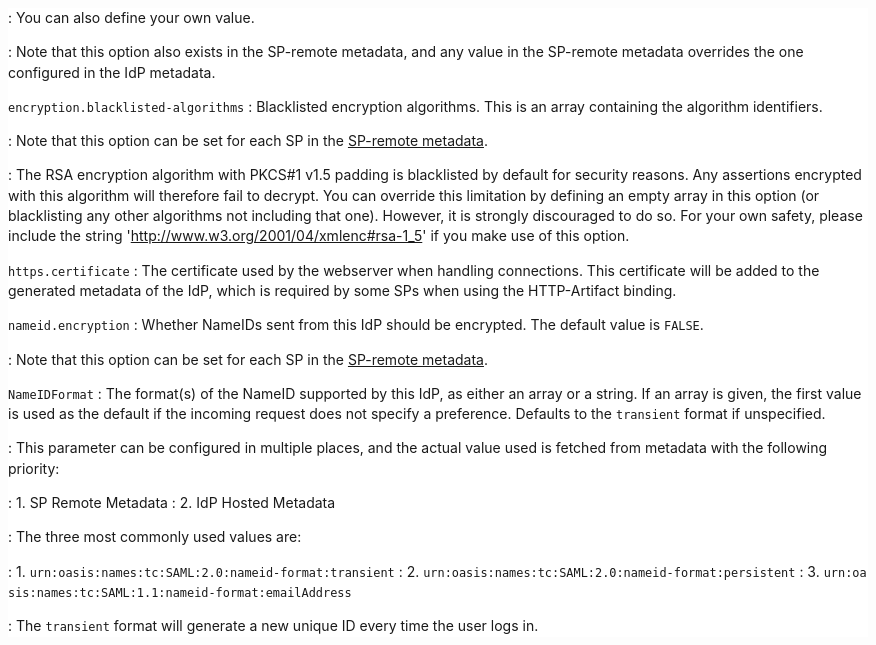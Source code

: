 :   You can also define your own value.

:   Note that this option also exists in the SP-remote metadata, and
    any value in the SP-remote metadata overrides the one configured
    in the IdP metadata.

`encryption.blacklisted-algorithms`
:   Blacklisted encryption algorithms. This is an array containing the algorithm identifiers.

:   Note that this option can be set for each SP in the [SP-remote metadata](./simplesamlphp-reference-sp-remote).

:   The RSA encryption algorithm with PKCS#1 v1.5 padding is blacklisted by default for security reasons. Any assertions
    encrypted with this algorithm will therefore fail to decrypt. You can override this limitation by defining an empty
    array in this option (or blacklisting any other algorithms not including that one). However, it is strongly
    discouraged to do so. For your own safety, please include the string 'http://www.w3.org/2001/04/xmlenc#rsa-1_5' if
    you make use of this option.

`https.certificate`
:   The certificate used by the webserver when handling connections.
    This certificate will be added to the generated metadata of the IdP,
    which is required by some SPs when using the HTTP-Artifact binding.

`nameid.encryption`
:   Whether NameIDs sent from this IdP should be encrypted. The default
    value is `FALSE`.

:   Note that this option can be set for each SP in the [SP-remote metadata](./simplesamlphp-reference-sp-remote).

`NameIDFormat`
:   The format(s) of the NameID supported by this IdP, as either an array or a string. If an array is given, the first
    value is used as the default if the incoming request does not specify a preference. Defaults to the `transient`
    format if unspecified.

:   This parameter can be configured in multiple places, and the actual value used is fetched from metadata with
    the following priority:

:   1.  SP Remote Metadata
:   2.  IdP Hosted Metadata

:   The three most commonly used values are:

:   1.  `urn:oasis:names:tc:SAML:2.0:nameid-format:transient`
:   2.  `urn:oasis:names:tc:SAML:2.0:nameid-format:persistent`
:   3.  `urn:oasis:names:tc:SAML:1.1:nameid-format:emailAddress`

:   The `transient` format will generate a new unique ID every time
    the user logs in.
